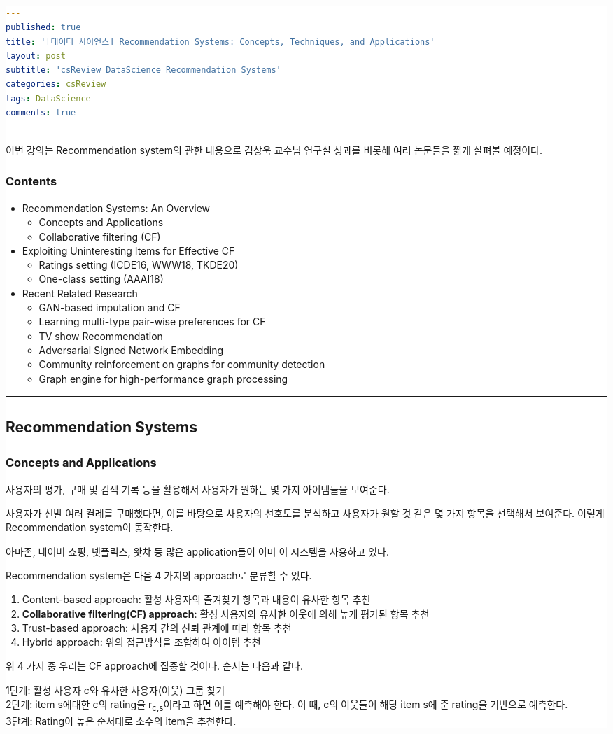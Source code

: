 ```yaml
---
published: true
title: '[데이터 사이언스] Recommendation Systems: Concepts, Techniques, and Applications'
layout: post
subtitle: 'csReview DataScience Recommendation Systems'
categories: csReview
tags: DataScience
comments: true
---
```


이번 강의는 Recommendation system의 관한 내용으로 김상욱 교수님 연구실 성과를 비롯해 여러 논문들을 짧게 살펴볼 예정이다.

### Contents
- Recommendation Systems: An Overview
  - Concepts and Applications
  - Collaborative filtering (CF)
- Exploiting Uninteresting Items for Effective CF
  - Ratings setting (ICDE16, WWW18, TKDE20)
  - One-class setting (AAAI18)
- Recent Related Research
  - GAN-based imputation and CF
  - Learning multi-type pair-wise preferences for CF
  - TV show Recommendation
  - Adversarial Signed Network Embedding
  - Community reinforcement on graphs for community detection
  - Graph engine for high-performance graph processing

---
## Recommendation Systems

### Concepts and Applications

사용자의 평가, 구매 및 검색 기록 등을 활용해서 사용자가 원하는 몇 가지 아이템들을 보여준다.

사용자가 신발 여러 켤레를 구매했다면, 이를 바탕으로 사용자의 선호도를 분석하고 사용자가 원할 것 같은 몇 가지 항목을 선택해서 보여준다. 이렇게 Recommendation system이 동작한다.  

아마존, 네이버 쇼핑, 넷플릭스, 왓챠 등 많은 application들이 이미 이 시스템을 사용하고 있다.

Recommendation system은 다음 4 가지의 approach로 분류할 수 있다.

1. Content-based approach: 활성 사용자의 즐겨찾기 항목과 내용이 유사한 항목 추천  
2. **Collaborative filtering(CF) approach**: 활성 사용자와 유사한 이웃에 의해 높게 평가된 항목 추천  
3. Trust-based approach: 사용자 간의 신뢰 관계에 따라 항목 추천  
4. Hybrid approach: 위의 접근방식을 조합하여 아이템 추천  

위 4 가지 중 우리는 CF approach에 집중할 것이다. 순서는 다음과 같다.

1단계: 활성 사용자 c와 유사한 사용자(이웃) 그룹 찾기  
2단계: item s에대한 c의 rating을 r<sub>c,s</sub>이라고 하면 이를 예측해야 한다. 이 때, c의 이웃들이 해당 item s에 준 rating을 기반으로 예측한다.  
3단계: Rating이 높은 순서대로 소수의 item을 추천한다.  
